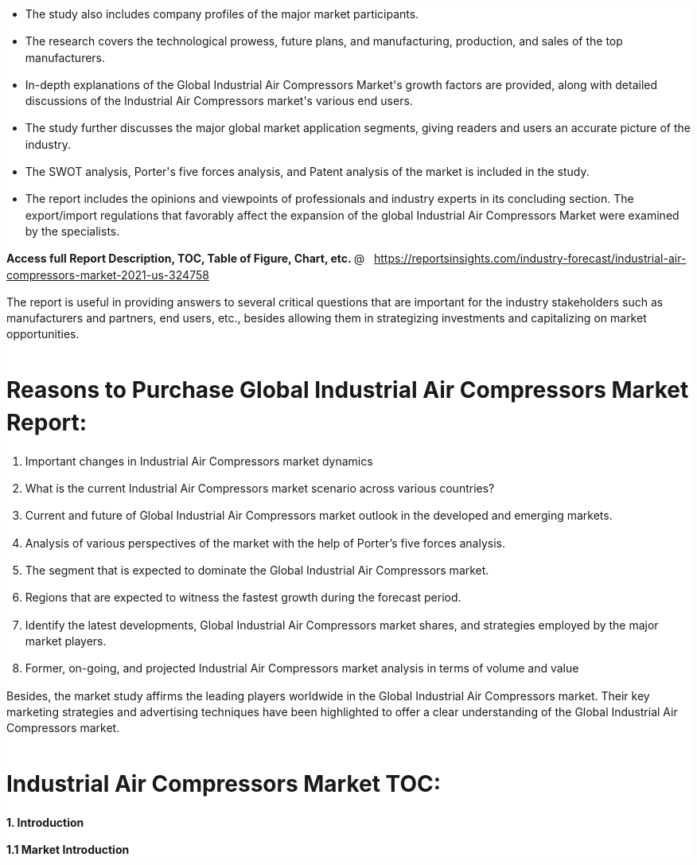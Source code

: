 - The study also includes company profiles of the major market participants.

- The research covers the technological prowess, future plans, and manufacturing, production, and sales of the top manufacturers.

- In-depth explanations of the Global Industrial Air Compressors Market's growth factors are provided, along with detailed discussions of the Industrial Air Compressors market's various end users.

- The study further discusses the major global market application segments, giving readers and users an accurate picture of the industry.

- The SWOT analysis, Porter's five forces analysis, and Patent analysis of the market is included in the study.

- The report includes the opinions and viewpoints of professionals and industry experts in its concluding section. The export/import regulations that favorably affect the expansion of the global Industrial Air Compressors Market were examined by the specialists.

<strong>Access full Report Description, TOC, Table of Figure, Chart, etc. </strong>@   <a href=https://reportsinsights.com/industry-forecast/industrial-air-compressors-market-2021-us-324758>https://reportsinsights.com/industry-forecast/industrial-air-compressors-market-2021-us-324758</a>

The report is useful in providing answers to several critical questions that are important for the industry stakeholders such as manufacturers and partners, end users, etc., besides allowing them in strategizing investments and capitalizing on market opportunities.

# <strong>Reasons to Purchase Global Industrial Air Compressors Market Report:</strong>

1. Important changes in Industrial Air Compressors market dynamics

2. What is the current Industrial Air Compressors market scenario across various countries?

3. Current and future of Global Industrial Air Compressors market outlook in the developed and emerging markets.

4. Analysis of various perspectives of the market with the help of Porter’s five forces analysis.

5. The segment that is expected to dominate the Global Industrial Air Compressors market.

6. Regions that are expected to witness the fastest growth during the forecast period.

7. Identify the latest developments, Global Industrial Air Compressors market shares, and strategies employed by the major market players.

8. Former, on-going, and projected Industrial Air Compressors market analysis in terms of volume and value

Besides, the market study affirms the leading players worldwide in the Global Industrial Air Compressors market. Their key marketing strategies and advertising techniques have been highlighted to offer a clear understanding of the Global Industrial Air Compressors market.

# <strong>Industrial Air Compressors Market TOC:</strong>

<strong>1. Introduction</strong>

<strong>1.1 Market Introduction</strong>
